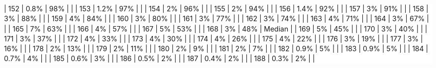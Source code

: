 | 152 | 0.8% | 98% |  |
| 153 | 1.2% | 97% |  |
| 154 | 2% | 96% |  |
| 155 | 2% | 94% |  |
| 156 | 1.4% | 92% |  |
| 157 | 3% | 91% |  |
| 158 | 3% | 88% |  |
| 159 | 4% | 84% |  |
| 160 | 3% | 80% |  |
| 161 | 3% | 77% |  |
| 162 | 3% | 74% |  |
| 163 | 4% | 71% |  |
| 164 | 3% | 67% |  |
| 165 | 7% | 63% |  |
| 166 | 4% | 57% |  |
| 167 | 5% | 53% |  |
| 168 | 3% | 48% | Median |
| 169 | 5% | 45% |  |
| 170 | 3% | 40% |  |
| 171 | 3% | 37% |  |
| 172 | 4% | 33% |  |
| 173 | 4% | 30% |  |
| 174 | 4% | 26% |  |
| 175 | 4% | 22% |  |
| 176 | 3% | 19% |  |
| 177 | 3% | 16% |  |
| 178 | 2% | 13% |  |
| 179 | 2% | 11% |  |
| 180 | 2% | 9% |  |
| 181 | 2% | 7% |  |
| 182 | 0.9% | 5% |  |
| 183 | 0.9% | 5% |  |
| 184 | 0.7% | 4% |  |
| 185 | 0.6% | 3% |  |
| 186 | 0.5% | 2% |  |
| 187 | 0.4% | 2% |  |
| 188 | 0.3% | 2% |  |